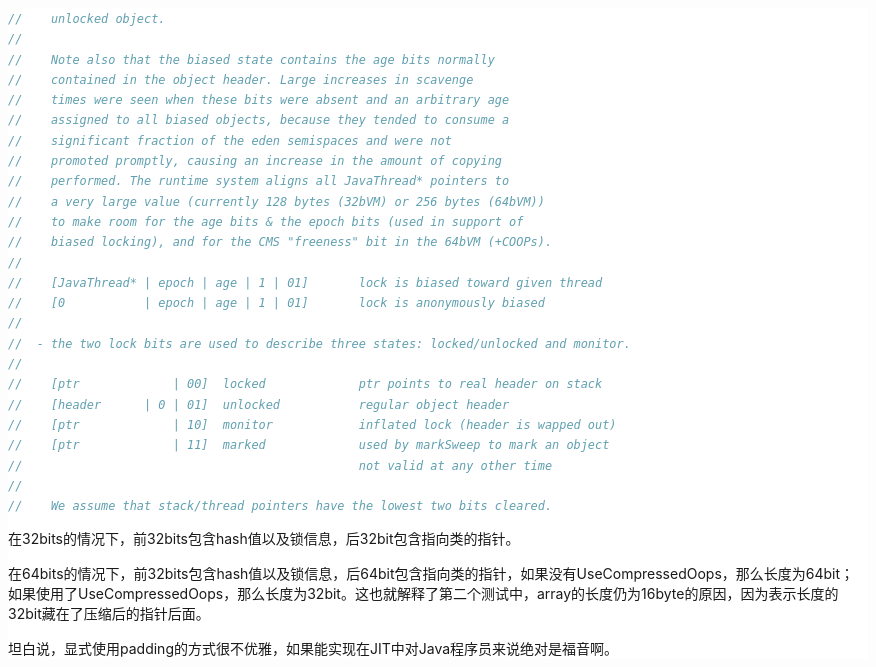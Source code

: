 ```cpp
//    unlocked object.
//
//    Note also that the biased state contains the age bits normally
//    contained in the object header. Large increases in scavenge
//    times were seen when these bits were absent and an arbitrary age
//    assigned to all biased objects, because they tended to consume a
//    significant fraction of the eden semispaces and were not
//    promoted promptly, causing an increase in the amount of copying
//    performed. The runtime system aligns all JavaThread* pointers to
//    a very large value (currently 128 bytes (32bVM) or 256 bytes (64bVM))
//    to make room for the age bits & the epoch bits (used in support of
//    biased locking), and for the CMS "freeness" bit in the 64bVM (+COOPs).
//
//    [JavaThread* | epoch | age | 1 | 01]       lock is biased toward given thread
//    [0           | epoch | age | 1 | 01]       lock is anonymously biased
//
//  - the two lock bits are used to describe three states: locked/unlocked and monitor.
//
//    [ptr             | 00]  locked             ptr points to real header on stack
//    [header      | 0 | 01]  unlocked           regular object header
//    [ptr             | 10]  monitor            inflated lock (header is wapped out)
//    [ptr             | 11]  marked             used by markSweep to mark an object
//                                               not valid at any other time
//
//    We assume that stack/thread pointers have the lowest two bits cleared.

```

在32bits的情况下，前32bits包含hash值以及锁信息，后32bit包含指向类的指针。

在64bits的情况下，前32bits包含hash值以及锁信息，后64bit包含指向类的指针，如果没有UseCompressedOops，那么长度为64bit；如果使用了UseCompressedOops，那么长度为32bit。这也就解释了第二个测试中，array的长度仍为16byte的原因，因为表示长度的32bit藏在了压缩后的指针后面。

坦白说，显式使用padding的方式很不优雅，如果能实现在JIT中对Java程序员来说绝对是福音啊。
